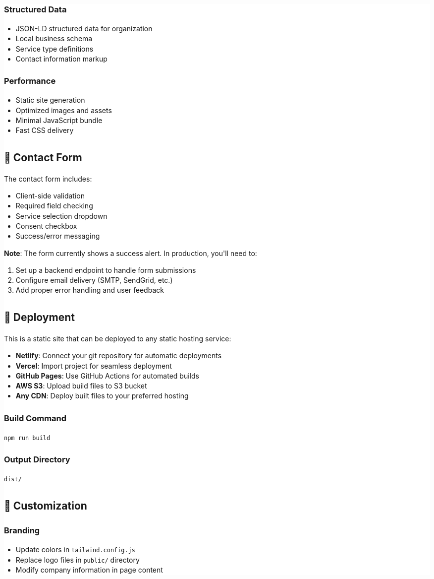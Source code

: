 ### Structured Data
- JSON-LD structured data for organization
- Local business schema
- Service type definitions
- Contact information markup

### Performance
- Static site generation
- Optimized images and assets
- Minimal JavaScript bundle
- Fast CSS delivery

## 📧 Contact Form

The contact form includes:
- Client-side validation
- Required field checking
- Service selection dropdown
- Consent checkbox
- Success/error messaging

**Note**: The form currently shows a success alert. In production, you'll need to:
1. Set up a backend endpoint to handle form submissions
2. Configure email delivery (SMTP, SendGrid, etc.)
3. Add proper error handling and user feedback

## 🚀 Deployment

This is a static site that can be deployed to any static hosting service:

- **Netlify**: Connect your git repository for automatic deployments
- **Vercel**: Import project for seamless deployment
- **GitHub Pages**: Use GitHub Actions for automated builds
- **AWS S3**: Upload build files to S3 bucket
- **Any CDN**: Deploy built files to your preferred hosting

### Build Command
```bash
npm run build
```

### Output Directory
```
dist/
```

## 🔧 Customization

### Branding
- Update colors in `tailwind.config.js`
- Replace logo files in `public/` directory
- Modify company information in page content
